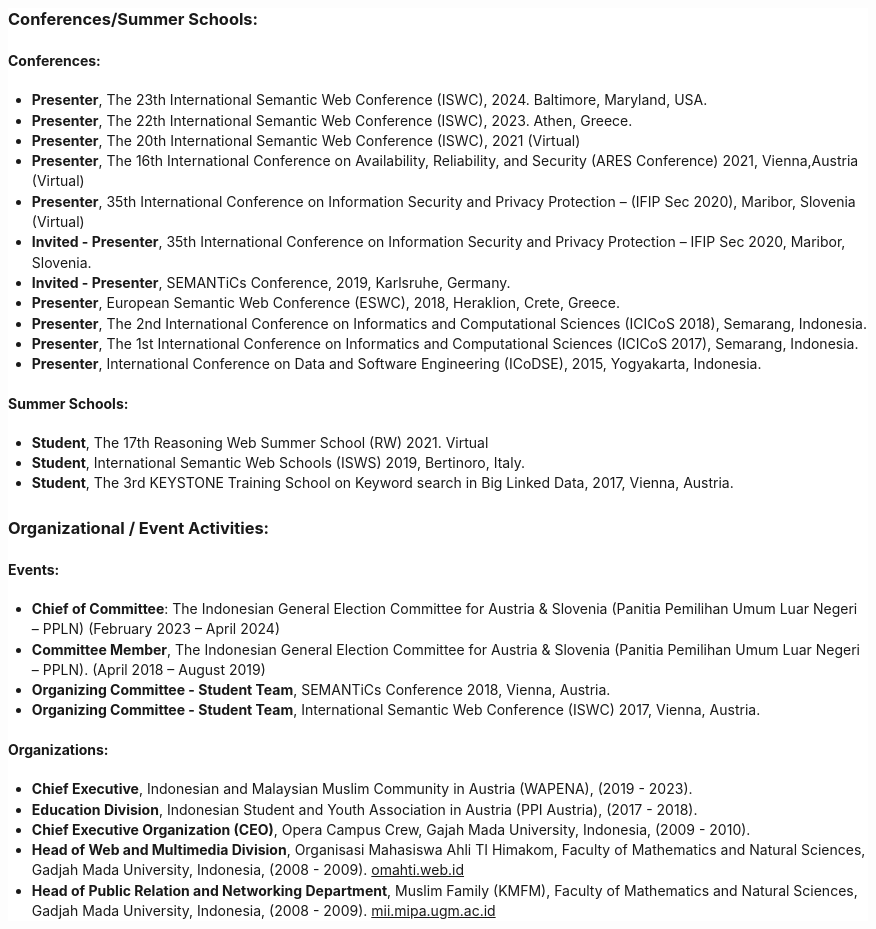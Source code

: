 ### Conferences/Summer Schools:

#### Conferences:
- **Presenter**, The 23th International Semantic Web Conference (ISWC), 2024. Baltimore, Maryland, USA.
- **Presenter**, The 22th International Semantic Web Conference (ISWC), 2023. Athen, Greece.
- **Presenter**, The 20th International Semantic Web Conference (ISWC), 2021 (Virtual)
- **Presenter**, The 16th International Conference on Availability, Reliability, and Security (ARES Conference) 2021, Vienna,Austria (Virtual)
- **Presenter**, 35th International Conference on Information Security and Privacy Protection – (IFIP Sec 2020), Maribor, Slovenia (Virtual)
- **Invited - Presenter**, 35th International Conference on Information Security and Privacy Protection – IFIP Sec 2020, Maribor, Slovenia.
- **Invited - Presenter**, SEMANTiCs Conference, 2019, Karlsruhe, Germany.
- **Presenter**, European Semantic Web Conference (ESWC), 2018, Heraklion, Crete, Greece.
- **Presenter**, The 2nd International Conference on Informatics and Computational Sciences (ICICoS 2018), Semarang, Indonesia.
- **Presenter**, The 1st International Conference on Informatics and Computational Sciences (ICICoS 2017), Semarang, Indonesia.
- **Presenter**, International Conference on Data and Software Engineering (ICoDSE), 2015, Yogyakarta, Indonesia.

#### Summer Schools:
- **Student**, The 17th Reasoning Web Summer School (RW) 2021. Virtual
- **Student**, International Semantic Web Schools (ISWS) 2019, Bertinoro, Italy.
- **Student**, The 3rd KEYSTONE Training School on Keyword search in Big Linked Data, 2017, Vienna, Austria.

### Organizational / Event Activities:

#### Events:
-  **Chief of Committee**: The Indonesian General Election Committee for Austria & Slovenia (Panitia Pemilihan Umum Luar Negeri – PPLN) (February 2023 – April 2024)
- **Committee Member**, The Indonesian General Election Committee for Austria & Slovenia (Panitia Pemilihan Umum Luar Negeri – PPLN). (April 2018 – August 2019)
- **Organizing Committee - Student Team**, SEMANTiCs Conference 2018, Vienna, Austria.
- **Organizing Committee - Student Team**, International Semantic Web Conference (ISWC) 2017, Vienna, Austria.

#### Organizations:
- **Chief Executive**, Indonesian and Malaysian Muslim Community in Austria (WAPENA), (2019 - 2023).
- **Education Division**, Indonesian Student and Youth Association in Austria (PPI Austria), (2017 - 2018). 
- **Chief Executive Organization (CEO)**, Opera Campus Crew, Gajah Mada University, Indonesia, (2009 - 2010). 
- **Head of Web and Multimedia Division**, Organisasi Mahasiswa Ahli TI Himakom, Faculty of Mathematics and Natural Sciences, Gadjah Mada University, Indonesia, (2008 - 2009). [omahti.web.id](http://omahti.web.id) 
- **Head of Public Relation and Networking Department**, Muslim Family (KMFM), Faculty of Mathematics and Natural Sciences, Gadjah Mada University, Indonesia, (2008 - 2009). [mii.mipa.ugm.ac.id](http://mii.mipa.ugm.ac.id)
